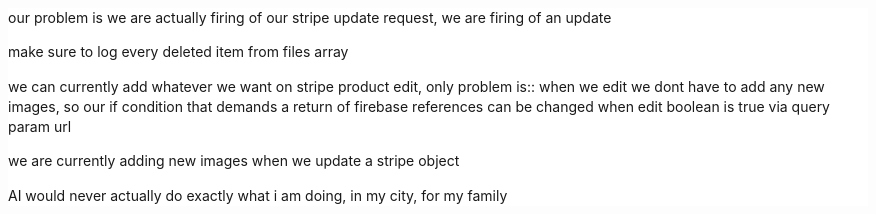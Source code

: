 our problem is we are actually firing of our stripe update request, we are firing of an update 







make sure to log every deleted item from files array















we can currently add whatever we want on stripe product edit, only problem is::
when we edit we dont have to add any new images, so our if condition that demands a return of firebase references can be changed when edit boolean is true via query param url


we are currently adding new images when we update a stripe object












































AI would never actually do exactly what i am doing, in my city, for my family











